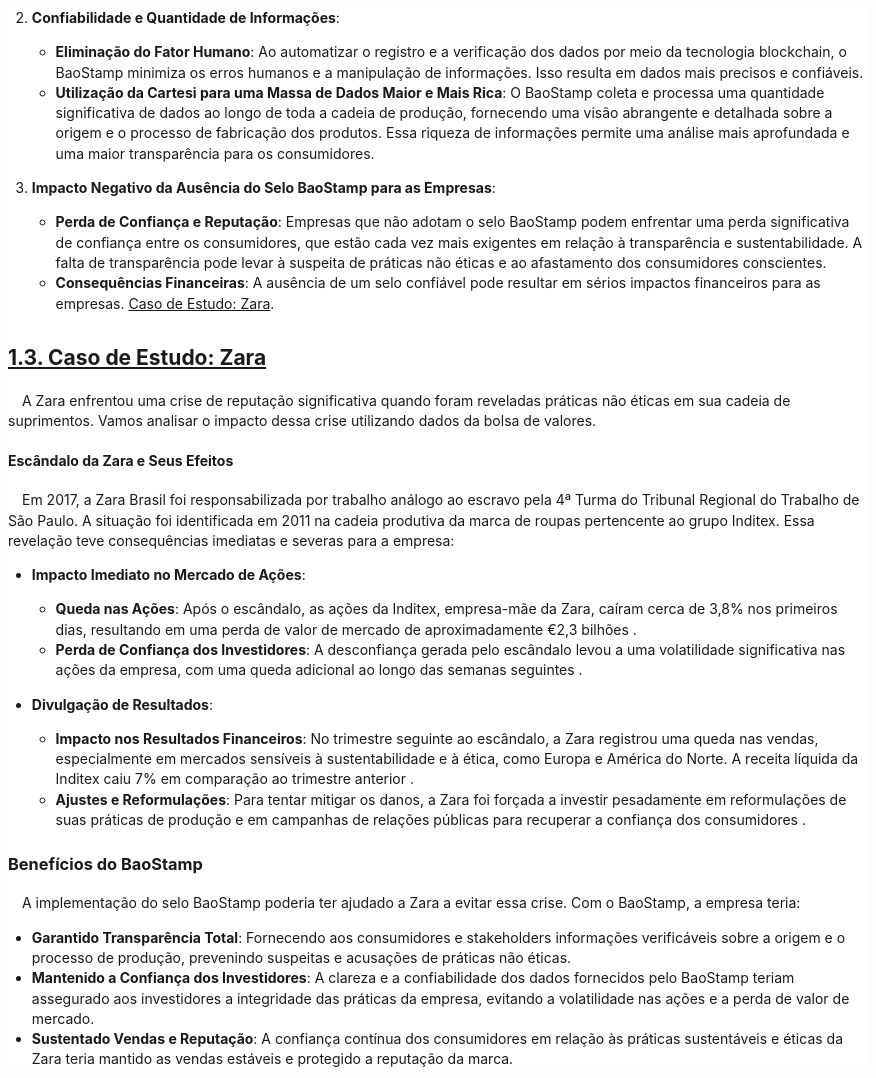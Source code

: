 2. **Confiabilidade e Quantidade de Informações**:
   - **Eliminação do Fator Humano**: Ao automatizar o registro e a verificação dos dados por meio da tecnologia blockchain, o BaoStamp minimiza os erros humanos e a manipulação de informações. Isso resulta em dados mais precisos e confiáveis.
   - **Utilização da Cartesi para uma Massa de Dados Maior e Mais Rica**: O BaoStamp coleta e processa uma quantidade significativa de dados ao longo de toda a cadeia de produção, fornecendo uma visão abrangente e detalhada sobre a origem e o processo de fabricação dos produtos. Essa riqueza de informações permite uma análise mais aprofundada e uma maior transparência para os consumidores.

3. **Impacto Negativo da Ausência do Selo BaoStamp para as Empresas**:
   - **Perda de Confiança e Reputação**: Empresas que não adotam o selo BaoStamp podem enfrentar uma perda significativa de confiança entre os consumidores, que estão cada vez mais exigentes em relação à transparência e sustentabilidade. A falta de transparência pode levar à suspeita de práticas não éticas e ao afastamento dos consumidores conscientes.
   - **Consequências Financeiras**: A ausência de um selo confiável pode resultar em sérios impactos financeiros para as empresas. [Caso de Estudo: Zara](#c1.3).

## [1.3. Caso de Estudo: Zara](#c1.3)

&emsp;A Zara enfrentou uma crise de reputação significativa quando foram reveladas práticas não éticas em sua cadeia de suprimentos. Vamos analisar o impacto dessa crise utilizando dados da bolsa de valores.

#### Escândalo da Zara e Seus Efeitos

&emsp;Em 2017, a  Zara Brasil foi responsabilizada por trabalho análogo ao escravo pela 4ª Turma do Tribunal Regional do Trabalho de São Paulo. A situação foi identificada em 2011 na cadeia produtiva da marca de roupas pertencente ao grupo Inditex. Essa revelação teve consequências imediatas e severas para a empresa:

- **Impacto Imediato no Mercado de Ações**:
  - **Queda nas Ações**: Após o escândalo, as ações da Inditex, empresa-mãe da Zara, caíram cerca de 3,8% nos primeiros dias, resultando em uma perda de valor de mercado de aproximadamente €2,3 bilhões  .
  - **Perda de Confiança dos Investidores**: A desconfiança gerada pelo escândalo levou a uma volatilidade significativa nas ações da empresa, com uma queda adicional ao longo das semanas seguintes .

- **Divulgação de Resultados**:
  - **Impacto nos Resultados Financeiros**: No trimestre seguinte ao escândalo, a Zara registrou uma queda nas vendas, especialmente em mercados sensíveis à sustentabilidade e à ética, como Europa e América do Norte. A receita líquida da Inditex caiu 7% em comparação ao trimestre anterior .
  - **Ajustes e Reformulações**: Para tentar mitigar os danos, a Zara foi forçada a investir pesadamente em reformulações de suas práticas de produção e em campanhas de relações públicas para recuperar a confiança dos consumidores .

### Benefícios do BaoStamp

&emsp;A implementação do selo BaoStamp poderia ter ajudado a Zara a evitar essa crise. Com o BaoStamp, a empresa teria:

- **Garantido Transparência Total**: Fornecendo aos consumidores e stakeholders informações verificáveis sobre a origem e o processo de produção, prevenindo suspeitas e acusações de práticas não éticas.
- **Mantenido a Confiança dos Investidores**: A clareza e a confiabilidade dos dados fornecidos pelo BaoStamp teriam assegurado aos investidores a integridade das práticas da empresa, evitando a volatilidade nas ações e a perda de valor de mercado.
- **Sustentado Vendas e Reputação**: A confiança contínua dos consumidores em relação às práticas sustentáveis e éticas da Zara teria mantido as vendas estáveis e protegido a reputação da marca.
